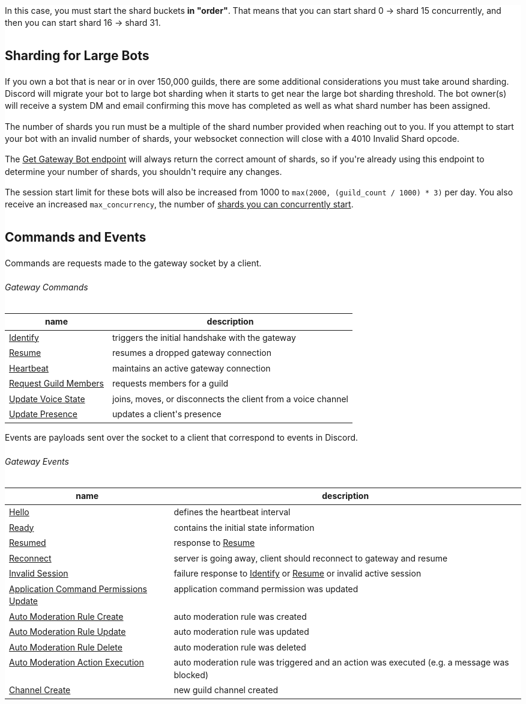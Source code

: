 In this case, you must start the shard buckets **in "order"**. That means that you can start shard 0 -> shard 15 concurrently, and then you can start shard 16 -> shard 31.

## Sharding for Large Bots

If you own a bot that is near or in over 150,000 guilds, there are some additional considerations you must take around sharding. Discord will migrate your bot to large bot sharding when it starts to get near the large bot sharding threshold. The bot owner(s) will receive a system DM and email confirming this move has completed as well as what shard number has been assigned.

The number of shards you run must be a multiple of the shard number provided when reaching out to you. If you attempt to start your bot with an invalid number of shards, your websocket connection will close with a 4010 Invalid Shard opcode.

The [Get Gateway Bot endpoint](#DOCS_TOPICS_GATEWAY/get-gateway-bot) will always return the correct amount of shards, so if you're already using this endpoint to determine your number of shards, you shouldn't require any changes.

The session start limit for these bots will also be increased from 1000 to `max(2000, (guild_count / 1000) * 3)` per day. You also receive an increased `max_concurrency`, the number of [shards you can concurrently start](#DOCS_TOPICS_GATEWAY/session-start-limit-object).

## Commands and Events

Commands are requests made to the gateway socket by a client.

###### Gateway Commands

| name                                                                | description                                                  |
| ------------------------------------------------------------------- | ------------------------------------------------------------ |
| [Identify](#DOCS_TOPICS_GATEWAY/identify)                           | triggers the initial handshake with the gateway              |
| [Resume](#DOCS_TOPICS_GATEWAY/resume)                               | resumes a dropped gateway connection                         |
| [Heartbeat](#DOCS_TOPICS_GATEWAY/heartbeat)                         | maintains an active gateway connection                       |
| [Request Guild Members](#DOCS_TOPICS_GATEWAY/request-guild-members) | requests members for a guild                                 |
| [Update Voice State](#DOCS_TOPICS_GATEWAY/update-voice-state)       | joins, moves, or disconnects the client from a voice channel |
| [Update Presence](#DOCS_TOPICS_GATEWAY/update-presence)             | updates a client's presence                                  |

Events are payloads sent over the socket to a client that correspond to events in Discord.

###### Gateway Events

| name                                                                                                    | description                                                                                                                      |
| ------------------------------------------------------------------------------------------------------- | -------------------------------------------------------------------------------------------------------------------------------- |
| [Hello](#DOCS_TOPICS_GATEWAY/hello)                                                                     | defines the heartbeat interval                                                                                                   |
| [Ready](#DOCS_TOPICS_GATEWAY/ready)                                                                     | contains the initial state information                                                                                           |
| [Resumed](#DOCS_TOPICS_GATEWAY/resumed)                                                                 | response to [Resume](#DOCS_TOPICS_GATEWAY/resume)                                                                                |
| [Reconnect](#DOCS_TOPICS_GATEWAY/reconnect)                                                             | server is going away, client should reconnect to gateway and resume                                                              |
| [Invalid Session](#DOCS_TOPICS_GATEWAY/invalid-session)                                                 | failure response to [Identify](#DOCS_TOPICS_GATEWAY/identify) or [Resume](#DOCS_TOPICS_GATEWAY/resume) or invalid active session |
| [Application Command Permissions Update](#DOCS_TOPICS_GATEWAY/application-command-permissions-update)   | application command permission was updated                                                                                       |
| [Auto Moderation Rule Create](#DOCS_TOPICS_GATEWAY/auto-moderation-rule-create)                         | auto moderation rule was created                                                                                                 |
| [Auto Moderation Rule Update](#DOCS_TOPICS_GATEWAY/auto-moderation-rule-update)                         | auto moderation rule was updated                                                                                                 |
| [Auto Moderation Rule Delete](#DOCS_TOPICS_GATEWAY/auto-moderation-rule-delete)                         | auto moderation rule was deleted                                                                                                 |
| [Auto Moderation Action Execution](#DOCS_TOPICS_GATEWAY/auto-moderation-action-execution)               | auto moderation rule was triggered and an action was executed (e.g. a message was blocked)                                       |
| [Channel Create](#DOCS_TOPICS_GATEWAY/channel-create)                                                   | new guild channel created                                                                                                        |